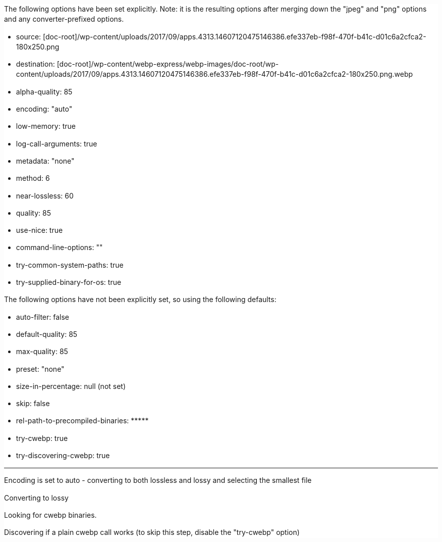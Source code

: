The following options have been set explicitly. Note: it is the resulting options after merging down the "jpeg" and "png" options and any converter-prefixed options.

- source: [doc-root]/wp-content/uploads/2017/09/apps.4313.14607120475146386.efe337eb-f98f-470f-b41c-d01c6a2cfca2-180x250.png

- destination: [doc-root]/wp-content/webp-express/webp-images/doc-root/wp-content/uploads/2017/09/apps.4313.14607120475146386.efe337eb-f98f-470f-b41c-d01c6a2cfca2-180x250.png.webp

- alpha-quality: 85

- encoding: "auto"

- low-memory: true

- log-call-arguments: true

- metadata: "none"

- method: 6

- near-lossless: 60

- quality: 85

- use-nice: true

- command-line-options: ""

- try-common-system-paths: true

- try-supplied-binary-for-os: true


The following options have not been explicitly set, so using the following defaults:

- auto-filter: false

- default-quality: 85

- max-quality: 85

- preset: "none"

- size-in-percentage: null (not set)

- skip: false

- rel-path-to-precompiled-binaries: *****

- try-cwebp: true

- try-discovering-cwebp: true

------------


Encoding is set to auto - converting to both lossless and lossy and selecting the smallest file


Converting to lossy

Looking for cwebp binaries.

Discovering if a plain cwebp call works (to skip this step, disable the "try-cwebp" option)
